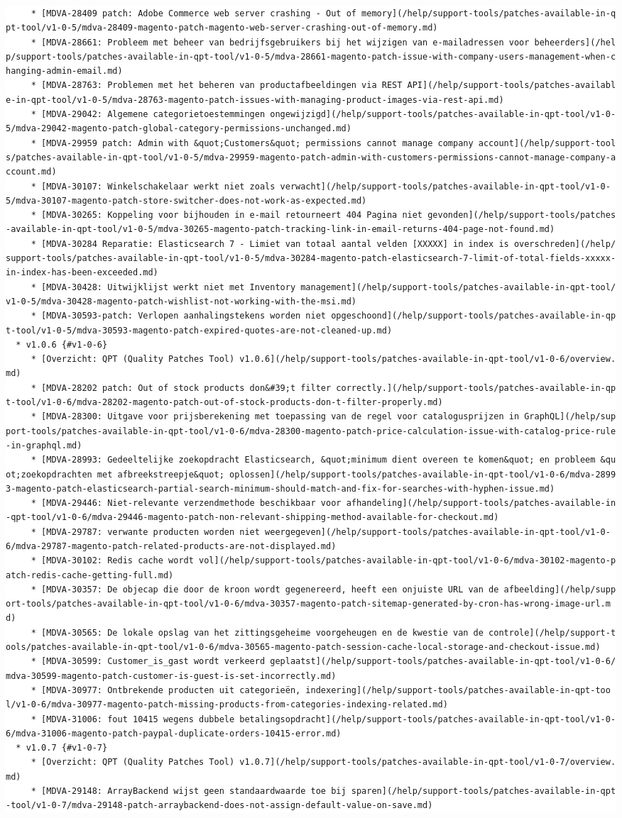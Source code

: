          * [MDVA-28409 patch: Adobe Commerce web server crashing - Out of memory](/help/support-tools/patches-available-in-qpt-tool/v1-0-5/mdva-28409-magento-patch-magento-web-server-crashing-out-of-memory.md)
         * [MDVA-28661: Probleem met beheer van bedrijfsgebruikers bij het wijzigen van e-mailadressen voor beheerders](/help/support-tools/patches-available-in-qpt-tool/v1-0-5/mdva-28661-magento-patch-issue-with-company-users-management-when-changing-admin-email.md)
         * [MDVA-28763: Problemen met het beheren van productafbeeldingen via REST API](/help/support-tools/patches-available-in-qpt-tool/v1-0-5/mdva-28763-magento-patch-issues-with-managing-product-images-via-rest-api.md)
         * [MDVA-29042: Algemene categorietoestemmingen ongewijzigd](/help/support-tools/patches-available-in-qpt-tool/v1-0-5/mdva-29042-magento-patch-global-category-permissions-unchanged.md)
         * [MDVA-29959 patch: Admin with &quot;Customers&quot; permissions cannot manage company account](/help/support-tools/patches-available-in-qpt-tool/v1-0-5/mdva-29959-magento-patch-admin-with-customers-permissions-cannot-manage-company-account.md)
         * [MDVA-30107: Winkelschakelaar werkt niet zoals verwacht](/help/support-tools/patches-available-in-qpt-tool/v1-0-5/mdva-30107-magento-patch-store-switcher-does-not-work-as-expected.md)
         * [MDVA-30265: Koppeling voor bijhouden in e-mail retourneert 404 Pagina niet gevonden](/help/support-tools/patches-available-in-qpt-tool/v1-0-5/mdva-30265-magento-patch-tracking-link-in-email-returns-404-page-not-found.md)
         * [MDVA-30284 Reparatie: Elasticsearch 7 - Limiet van totaal aantal velden [XXXXX] in index is overschreden](/help/support-tools/patches-available-in-qpt-tool/v1-0-5/mdva-30284-magento-patch-elasticsearch-7-limit-of-total-fields-xxxxx-in-index-has-been-exceeded.md)
         * [MDVA-30428: Uitwijklijst werkt niet met Inventory management](/help/support-tools/patches-available-in-qpt-tool/v1-0-5/mdva-30428-magento-patch-wishlist-not-working-with-the-msi.md)
         * [MDVA-30593-patch: Verlopen aanhalingstekens worden niet opgeschoond](/help/support-tools/patches-available-in-qpt-tool/v1-0-5/mdva-30593-magento-patch-expired-quotes-are-not-cleaned-up.md)
      * v1.0.6 {#v1-0-6}
         * [Overzicht: QPT (Quality Patches Tool) v1.0.6](/help/support-tools/patches-available-in-qpt-tool/v1-0-6/overview.md)
         * [MDVA-28202 patch: Out of stock products don&#39;t filter correctly.](/help/support-tools/patches-available-in-qpt-tool/v1-0-6/mdva-28202-magento-patch-out-of-stock-products-don-t-filter-properly.md)
         * [MDVA-28300: Uitgave voor prijsberekening met toepassing van de regel voor catalogusprijzen in GraphQL](/help/support-tools/patches-available-in-qpt-tool/v1-0-6/mdva-28300-magento-patch-price-calculation-issue-with-catalog-price-rule-in-graphql.md)
         * [MDVA-28993: Gedeeltelijke zoekopdracht Elasticsearch, &quot;minimum dient overeen te komen&quot; en probleem &quot;zoekopdrachten met afbreekstreepje&quot; oplossen](/help/support-tools/patches-available-in-qpt-tool/v1-0-6/mdva-28993-magento-patch-elasticsearch-partial-search-minimum-should-match-and-fix-for-searches-with-hyphen-issue.md)
         * [MDVA-29446: Niet-relevante verzendmethode beschikbaar voor afhandeling](/help/support-tools/patches-available-in-qpt-tool/v1-0-6/mdva-29446-magento-patch-non-relevant-shipping-method-available-for-checkout.md)
         * [MDVA-29787: verwante producten worden niet weergegeven](/help/support-tools/patches-available-in-qpt-tool/v1-0-6/mdva-29787-magento-patch-related-products-are-not-displayed.md)
         * [MDVA-30102: Redis cache wordt vol](/help/support-tools/patches-available-in-qpt-tool/v1-0-6/mdva-30102-magento-patch-redis-cache-getting-full.md)
         * [MDVA-30357: De objecap die door de kroon wordt gegenereerd, heeft een onjuiste URL van de afbeelding](/help/support-tools/patches-available-in-qpt-tool/v1-0-6/mdva-30357-magento-patch-sitemap-generated-by-cron-has-wrong-image-url.md)
         * [MDVA-30565: De lokale opslag van het zittingsgeheime voorgeheugen en de kwestie van de controle](/help/support-tools/patches-available-in-qpt-tool/v1-0-6/mdva-30565-magento-patch-session-cache-local-storage-and-checkout-issue.md)
         * [MDVA-30599: Customer_is_gast wordt verkeerd geplaatst](/help/support-tools/patches-available-in-qpt-tool/v1-0-6/mdva-30599-magento-patch-customer-is-guest-is-set-incorrectly.md)
         * [MDVA-30977: Ontbrekende producten uit categorieën, indexering](/help/support-tools/patches-available-in-qpt-tool/v1-0-6/mdva-30977-magento-patch-missing-products-from-categories-indexing-related.md)
         * [MDVA-31006: fout 10415 wegens dubbele betalingsopdracht](/help/support-tools/patches-available-in-qpt-tool/v1-0-6/mdva-31006-magento-patch-paypal-duplicate-orders-10415-error.md)
      * v1.0.7 {#v1-0-7}
         * [Overzicht: QPT (Quality Patches Tool) v1.0.7](/help/support-tools/patches-available-in-qpt-tool/v1-0-7/overview.md)
         * [MDVA-29148: ArrayBackend wijst geen standaardwaarde toe bij sparen](/help/support-tools/patches-available-in-qpt-tool/v1-0-7/mdva-29148-patch-arraybackend-does-not-assign-default-value-on-save.md)